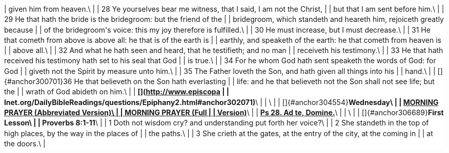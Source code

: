 | given him from heaven.\                                               |
| 28 Ye yourselves bear me witness, that I said, I am not the Christ,   |
| but that I am sent before him.\                                       |
| 29 He that hath the bride is the bridegroom: but the friend of the    |
| bridegroom, which standeth and heareth him, rejoiceth greatly because |
| of the bridegroom\'s voice: this my joy therefore is fulfilled.\      |
| 30 He must increase, but I must decrease.\                            |
| 31 He that cometh from above is above all: he that is of the earth is |
| earthly, and speaketh of the earth: he that cometh from heaven is     |
| above all.\                                                           |
| 32 And what he hath seen and heard, that he testifieth; and no man    |
| receiveth his testimony.\                                             |
| 33 He that hath received his testimony hath set to his seal that God  |
| is true.\                                                             |
| 34 For he whom God hath sent speaketh the words of God: for God       |
| giveth not the Spirit by measure unto him.\                           |
| 35 The Father loveth the Son, and hath given all things into his      |
| hand.\                                                                |
| []{#anchor300701}36 He that believeth on the Son hath everlasting     |
| life: and he that believeth not the Son shall not see life; but the   |
| wrath of God abideth on him.\                                         |
| **[](http://www.episcopa                                              |
| lnet.org/DailyBibleReadings/questions/Epiphany2.html#anchor302071)**\ |
| \                                                                     |
| []{#anchor304554}**Wednesday\                                         |
| [MORNING PRAYER (Abbreviated Version)\                                |
| ](../DO_MP.html)[MORNING PRAYER (Full                                 |
| Version)](../dailyofficeMP.html)**\                                   |
| **[Ps 28. Ad te, Domine.](../Psalter/Ps28.html)**\                    |
| \                                                                     |
| []{#anchor306689}**First Lesson\                                      |
| Proverbs 8:1-11**\                                                    |
| 1 Doth not wisdom cry? and understanding put forth her voice?\        |
| 2 She standeth in the top of high places, by the way in the places of |
| the paths.\                                                           |
| 3 She crieth at the gates, at the entry of the city, at the coming in |
| at the doors.\                                                        |